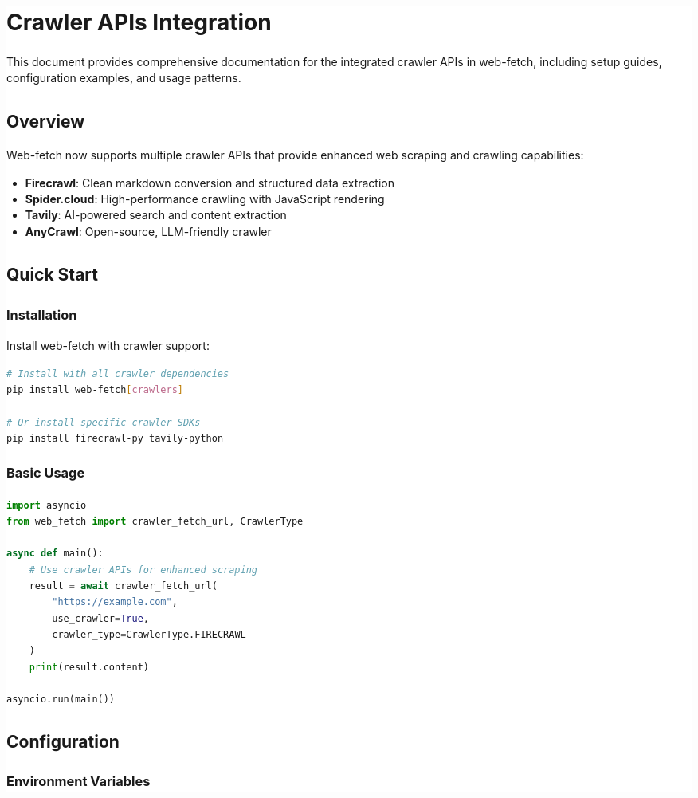 # Crawler APIs Integration

This document provides comprehensive documentation for the integrated crawler APIs in web-fetch, including setup guides, configuration examples, and usage patterns.

## Overview

Web-fetch now supports multiple crawler APIs that provide enhanced web scraping and crawling capabilities:

- **Firecrawl**: Clean markdown conversion and structured data extraction
- **Spider.cloud**: High-performance crawling with JavaScript rendering
- **Tavily**: AI-powered search and content extraction
- **AnyCrawl**: Open-source, LLM-friendly crawler

## Quick Start

### Installation

Install web-fetch with crawler support:

```bash
# Install with all crawler dependencies
pip install web-fetch[crawlers]

# Or install specific crawler SDKs
pip install firecrawl-py tavily-python
```

### Basic Usage

```python
import asyncio
from web_fetch import crawler_fetch_url, CrawlerType

async def main():
    # Use crawler APIs for enhanced scraping
    result = await crawler_fetch_url(
        "https://example.com",
        use_crawler=True,
        crawler_type=CrawlerType.FIRECRAWL
    )
    print(result.content)

asyncio.run(main())
```

## Configuration

### Environment Variables
